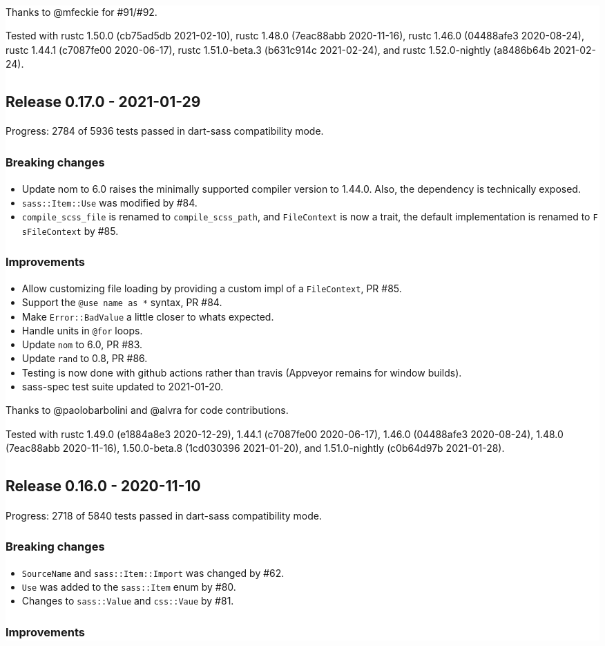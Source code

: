 Thanks to @mfeckie for #91/#92.

Tested with rustc 1.50.0 (cb75ad5db 2021-02-10),
rustc 1.48.0 (7eac88abb 2020-11-16),
rustc 1.46.0 (04488afe3 2020-08-24),
rustc 1.44.1 (c7087fe00 2020-06-17),
rustc 1.51.0-beta.3 (b631c914c 2021-02-24), and
rustc 1.52.0-nightly (a8486b64b 2021-02-24).

## Release 0.17.0 - 2021-01-29

Progress: 2784 of 5936 tests passed in dart-sass compatibility mode.

### Breaking changes

* Update nom to 6.0 raises the minimally supported compiler version
  to 1.44.0.  Also, the dependency is technically exposed.
* `sass::Item::Use` was modified by #84.
* `compile_scss_file` is renamed to `compile_scss_path`, and
  `FileContext` is now a trait, the default implementation is renamed
  to `FsFileContext` by #85.

### Improvements

* Allow customizing file loading by providing a custom impl of a
  `FileContext`, PR #85.
* Support the `@use name as *` syntax, PR #84.
* Make `Error::BadValue` a little closer to whats expected.
* Handle units in `@for` loops.
* Update `nom` to 6.0, PR #83.
* Update `rand` to 0.8, PR #86.
* Testing is now done with github actions rather than travis
  (Appveyor remains for window builds).
* sass-spec test suite updated to 2021-01-20.

Thanks to @paolobarbolini and @alvra for code contributions.

Tested with rustc 1.49.0 (e1884a8e3 2020-12-29),
1.44.1 (c7087fe00 2020-06-17), 1.46.0 (04488afe3 2020-08-24),
1.48.0 (7eac88abb 2020-11-16), 1.50.0-beta.8 (1cd030396 2021-01-20),
and 1.51.0-nightly (c0b64d97b 2021-01-28).

## Release 0.16.0 - 2020-11-10

Progress: 2718 of 5840 tests passed in dart-sass compatibility mode.

### Breaking changes

* `SourceName` and `sass::Item::Import` was changed by #62.
* `Use` was added to the `sass::Item` enum by #80.
* Changes to `sass::Value` and `css::Vaue` by #81.

### Improvements
